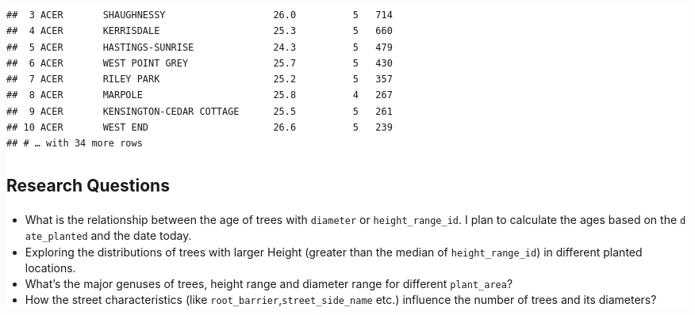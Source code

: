     ##  3 ACER       SHAUGHNESSY                   26.0          5   714
    ##  4 ACER       KERRISDALE                    25.3          5   660
    ##  5 ACER       HASTINGS-SUNRISE              24.3          5   479
    ##  6 ACER       WEST POINT GREY               25.7          5   430
    ##  7 ACER       RILEY PARK                    25.2          5   357
    ##  8 ACER       MARPOLE                       25.8          4   267
    ##  9 ACER       KENSINGTON-CEDAR COTTAGE      25.5          5   261
    ## 10 ACER       WEST END                      26.6          5   239
    ## # … with 34 more rows

## Research Questions

-   What is the relationship between the age of trees with `diameter` or
    `height_range_id`. I plan to calculate the ages based on the
    `date_planted` and the date today.
-   Exploring the distributions of trees with larger Height (greater
    than the median of `height_range_id`) in different planted
    locations.
-   What’s the major genuses of trees, height range and diameter range
    for different `plant_area`?
-   How the street characteristics (like
    `root_barrier`,`street_side_name` etc.) influence the number of
    trees and its diameters?
